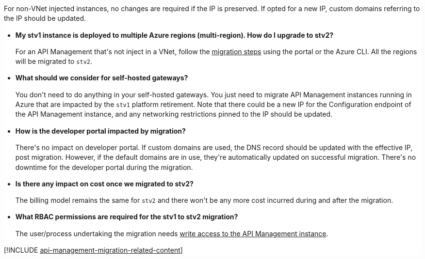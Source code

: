    For non-VNet injected instances, no changes are required if the IP is preserved. If opted for a new IP, custom domains referring to the IP should be updated.

- **My stv1 instance is deployed to multiple Azure regions (multi-region). How do I upgrade to stv2?**

   For an API Management that's not inject in a VNet, follow the [migration steps](#migrate-the-instance-to-stv2-platform) using the portal or the Azure CLI. All the regions will be migrated to `stv2`.

- **What should we consider for self-hosted gateways?**

   You don't need to do anything in your self-hosted gateways. You just need to migrate API Management instances running in Azure that are impacted by the `stv1` platform retirement. Note that there could be a new IP for the Configuration endpoint of the API Management instance, and any networking restrictions pinned to the IP should be updated.

- **How is the developer portal impacted by migration?**

   There's no impact on developer portal. If custom domains are used, the DNS record should be updated with the effective IP, post migration. However, if the default domains are in use, they're automatically updated on successful migration. There's no downtime for the developer portal during the migration.

- **Is there any impact on cost once we migrated to stv2?**

   The billing model remains the same for `stv2` and there won't be any more cost incurred during and after the migration.

- **What RBAC permissions are required for the stv1 to stv2 migration?**

   The user/process undertaking the migration needs [write access to the API Management instance](./api-management-role-based-access-control.md).

[!INCLUDE [api-management-migration-related-content](../../includes/api-management-migration-related-content.md)]
